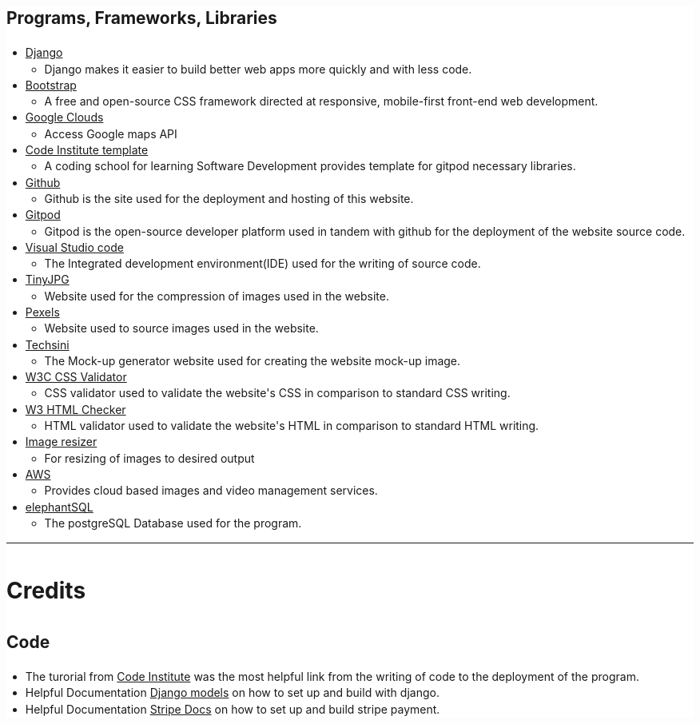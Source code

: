 ## Programs, Frameworks, Libraries

* [Django](https://docs.djangoproject.com/ "Link to Django Docs")
    * Django makes it easier to build better web apps more quickly and with less code.
* [Bootstrap](https://getbootstrap.com/ "Link to Bootstrap main-page")
    * A free and open-source CSS framework directed at responsive, mobile-first front-end web development.
* [Google Clouds](https://console.cloud.google.com/ "Link to Google Clouds main-page")
    * Access Google maps API
* [Code Institute template](https://github.com/Code-Institute-Org/gitpod-full-template "Link to Gitpod-template")
    * A coding school for learning Software Development provides template for gitpod necessary libraries.
* [Github](https://github.com "Link to Github main-page")
    * Github is the site used for the deployment and hosting of this website.
* [Gitpod](https://www.gitpod.io "Link to Gitpod main-page")
    * Gitpod is the open-source developer platform used in tandem with github for the deployment of the website source code.
* [Visual Studio code](https://code.visualstudio.com "Link to visual studio code main-page")
    * The Integrated development environment(IDE) used for the writing of source code.
* [TinyJPG](https://tinyjpg.com/ "Link to TinyJPG main-page")
    * Website used for the compression of images used in the website.
* [Pexels](https://www.pexels.com "Link to pexels main-page")
    * Website used to source images used in the website.
* [Techsini](https://techsini.com/multi-mockup/index.php "Link to website main-page")
    * The Mock-up generator website used for creating the website mock-up image.
* [W3C CSS Validator](https://jigsaw.w3.org/css-validator/validator "Link to W3 CSS main-page")
    * CSS validator used to validate the website's CSS in comparison to standard CSS writing.
* [W3 HTML Checker](https://validator.w3.org/nu/#textarea "Link to W3 HTML main-page")
    * HTML validator used to validate the website's HTML in comparison to standard HTML writing.
* [Image resizer](https://imageresizer.com/resize/download/632541ad11b49d00123e785e "Link to main-page")
    * For resizing of images to desired output
* [AWS](https://aws.amazon.com/ "Link to AWS")
    * Provides cloud based images and video management services.
* [elephantSQL](https://www.elephantsql.com/ "Link to elephantSQL")
    * The postgreSQL Database used for the program.

---

# Credits

## Code
* The turorial from [Code Institute](https://learn.codeinstitute.net/ci_program/diplomainfullstacksoftwarecommoncurriculum "Visit Code Institute") was the most helpful link from the writing of code to the deployment of the program.
* Helpful Documentation  [Django models](https://docs.djangoproject.com/en/4.1/ "Visit django documentation") on how to set up and build with django.
* Helpful Documentation  [Stripe Docs](https://stripe.com/docs/payments/accept-a-payment?platform=web&ui=checkout#set-up-stripe "Visit Stripe documentation") on how to set up and build stripe payment.
